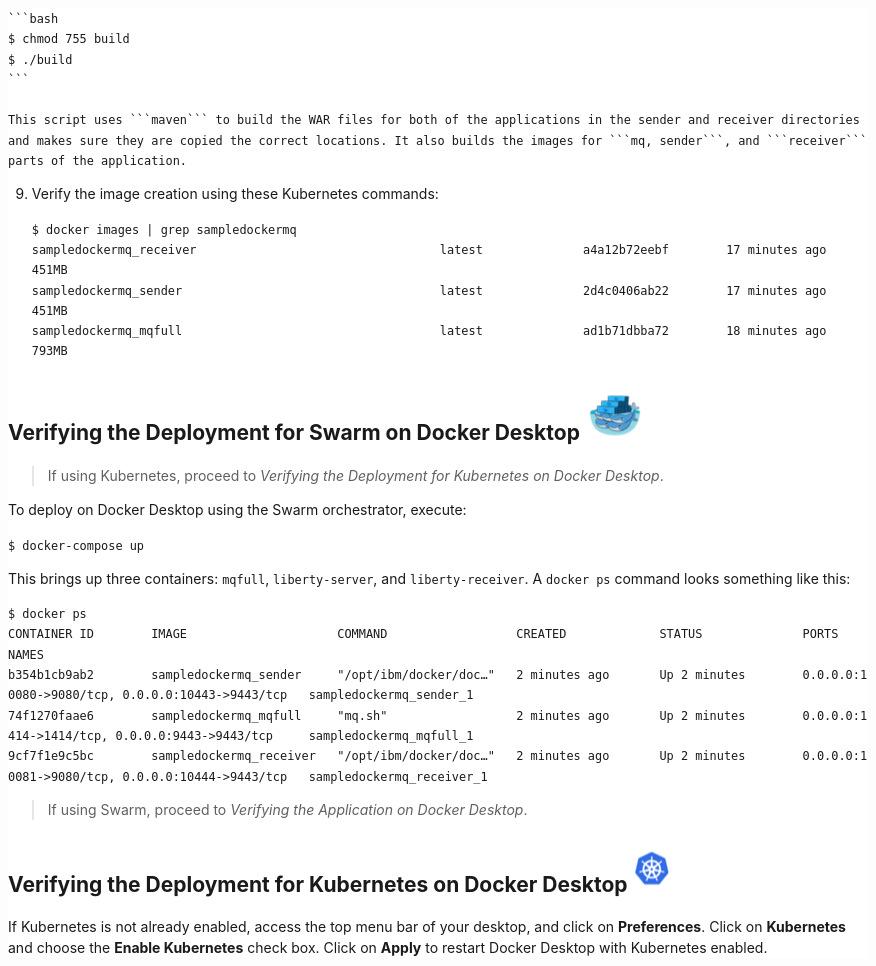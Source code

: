     ```bash
    $ chmod 755 build
    $ ./build
    ```

    This script uses ```maven``` to build the WAR files for both of the applications in the sender and receiver directories and makes sure they are copied the correct locations. It also builds the images for ```mq, sender```, and ```receiver``` parts of the application.

9. Verify the image creation using these Kubernetes commands:

    ```docker
    $ docker images | grep sampledockermq
    sampledockermq_receiver                                  latest              a4a12b72eebf        17 minutes ago      451MB
    sampledockermq_sender                                    latest              2d4c0406ab22        17 minutes ago      451MB
    sampledockermq_mqfull                                    latest              ad1b71dbba72        18 minutes ago      793MB
    ```

## Verifying the Deployment for Swarm on Docker Desktop ![Swarm Logo](./images/swarm.png "Swarm Logo")

> If using Kubernetes, proceed to _Verifying the Deployment for Kubernetes on Docker Desktop_.

To deploy on Docker Desktop using the Swarm orchestrator, execute:

```docker
$ docker-compose up
```

This brings up three containers: `mqfull`, `liberty-server`, and `liberty-receiver`.  A `docker ps` command looks something like this:

```docker
$ docker ps
CONTAINER ID        IMAGE                     COMMAND                  CREATED             STATUS              PORTS                                              NAMES
b354b1cb9ab2        sampledockermq_sender     "/opt/ibm/docker/doc…"   2 minutes ago       Up 2 minutes        0.0.0.0:10080->9080/tcp, 0.0.0.0:10443->9443/tcp   sampledockermq_sender_1
74f1270faae6        sampledockermq_mqfull     "mq.sh"                  2 minutes ago       Up 2 minutes        0.0.0.0:1414->1414/tcp, 0.0.0.0:9443->9443/tcp     sampledockermq_mqfull_1
9cf7f1e9c5bc        sampledockermq_receiver   "/opt/ibm/docker/doc…"   2 minutes ago       Up 2 minutes        0.0.0.0:10081->9080/tcp, 0.0.0.0:10444->9443/tcp   sampledockermq_receiver_1
```

> If using Swarm, proceed to _Verifying the Application on Docker Desktop_.

## Verifying the Deployment for Kubernetes on Docker Desktop ![Kubernetes Logo](./images/kubernetes.png "Kubernetes Logo")

If Kubernetes is not already enabled, access the top menu bar of your desktop, and click on **Preferences**.  Click on **Kubernetes** and choose the **Enable Kubernetes** check box.  Click on **Apply** to restart Docker Desktop with Kubernetes enabled.
